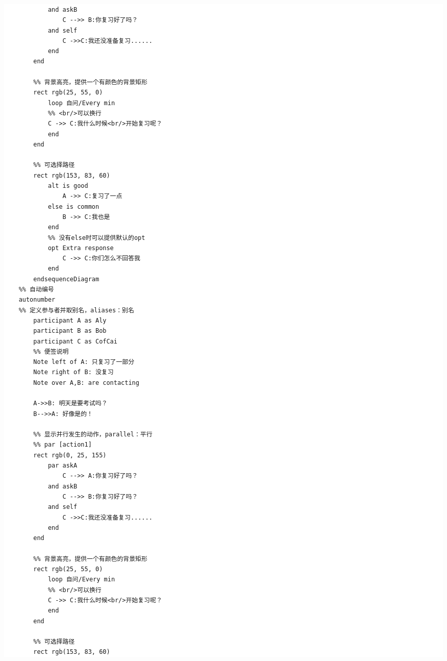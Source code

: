 ````
            and askB
                C -->> B:你复习好了吗？
            and self
                C ->>C:我还没准备复习......
            end
        end
        
        %% 背景高亮，提供一个有颜色的背景矩形
        rect rgb(25, 55, 0)
            loop 自问/Every min
            %% <br/>可以换行
            C ->> C:我什么时候<br/>开始复习呢？
            end
        end
        
        %% 可选择路径
        rect rgb(153, 83, 60)
            alt is good
                A ->> C:复习了一点
            else is common
                B ->> C:我也是
            end
            %% 没有else时可以提供默认的opt
            opt Extra response
                C ->> C:你们怎么不回答我
            end
        endsequenceDiagram
	%% 自动编号
	autonumber
	%% 定义参与者并取别名，aliases：别名
        participant A as Aly
        participant B as Bob
        participant C as CofCai
        %% 便签说明
        Note left of A: 只复习了一部分
        Note right of B: 没复习
        Note over A,B: are contacting
        
        A->>B: 明天是要考试吗？
        B-->>A: 好像是的！
        
        %% 显示并行发生的动作，parallel：平行
        %% par [action1]
        rect rgb(0, 25, 155)
            par askA
                C -->> A:你复习好了吗？
            and askB
                C -->> B:你复习好了吗？
            and self
                C ->>C:我还没准备复习......
            end
        end
        
        %% 背景高亮，提供一个有颜色的背景矩形
        rect rgb(25, 55, 0)
            loop 自问/Every min
            %% <br/>可以换行
            C ->> C:我什么时候<br/>开始复习呢？
            end
        end
        
        %% 可选择路径
        rect rgb(153, 83, 60)
````

[度娘]: http://www.baidu.com 
[知乎]: https://www.zhihu.com    
[^1]: 周树人
[^2]: 绍兴人